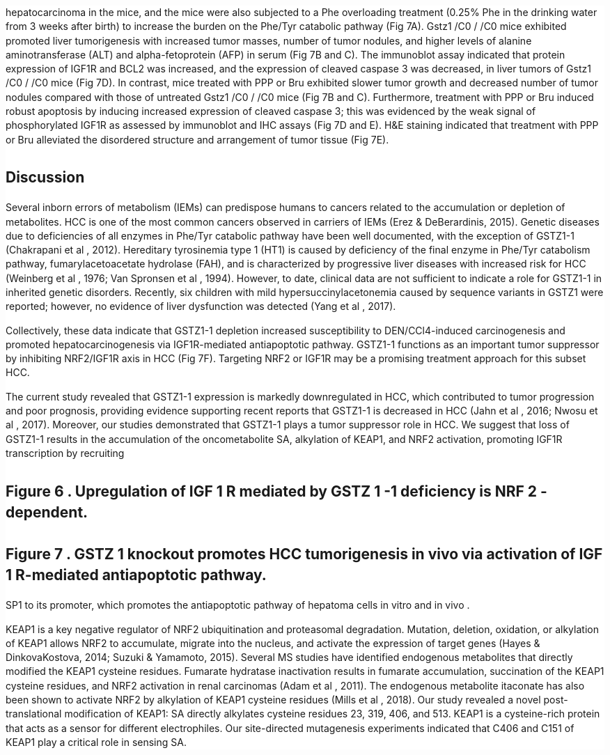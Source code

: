 hepatocarcinoma in the mice, and the mice were also subjected to a Phe overloading treatment (0.25% Phe in the drinking water from 3 weeks after birth) to increase the burden on the Phe/Tyr catabolic pathway (Fig 7A). Gstz1 /C0 / /C0 mice exhibited promoted liver tumorigenesis with increased tumor masses, number of tumor nodules, and higher levels of alanine aminotransferase (ALT) and alpha-fetoprotein (AFP) in serum (Fig 7B and C). The immunoblot assay indicated that protein expression of IGF1R and BCL2 was increased, and the expression of cleaved caspase 3 was decreased, in liver tumors of Gstz1 /C0 / /C0 mice (Fig 7D). In contrast, mice treated with PPP or Bru exhibited slower tumor growth and decreased number of tumor nodules compared with those of untreated Gstz1 /C0 / /C0 mice (Fig 7B and C). Furthermore, treatment with PPP or Bru induced robust apoptosis by inducing increased expression of cleaved caspase 3; this was evidenced by the weak signal of phosphorylated IGF1R as assessed by immunoblot and IHC assays (Fig 7D and E). H&amp;E staining indicated that treatment with PPP or Bru alleviated the disordered structure and arrangement of tumor tissue (Fig 7E).

## Discussion

Several inborn errors of metabolism (IEMs) can predispose humans to cancers related to the accumulation or depletion of metabolites. HCC is one of the most common cancers observed in carriers of IEMs (Erez &amp; DeBerardinis, 2015). Genetic diseases due to deficiencies of all enzymes in Phe/Tyr catabolic pathway have been well documented, with the exception of GSTZ1-1 (Chakrapani et al , 2012). Hereditary tyrosinemia type 1 (HT1) is caused by deficiency of the final enzyme in Phe/Tyr catabolism pathway, fumarylacetoacetate hydrolase (FAH), and is characterized by progressive liver diseases with increased risk for HCC (Weinberg et al , 1976; Van Spronsen et al , 1994). However, to date, clinical data are not sufficient to indicate a role for GSTZ1-1 in inherited genetic disorders. Recently, six children with mild hypersuccinylacetonemia caused by sequence variants in GSTZ1 were reported; however, no evidence of liver dysfunction was detected (Yang et al , 2017).

Collectively, these data indicate that GSTZ1-1 depletion increased susceptibility to DEN/CCl4-induced carcinogenesis and promoted hepatocarcinogenesis via IGF1R-mediated antiapoptotic pathway. GSTZ1-1 functions as an important tumor suppressor by inhibiting NRF2/IGF1R axis in HCC (Fig 7F). Targeting NRF2 or IGF1R may be a promising treatment approach for this subset HCC.

The current study revealed that GSTZ1-1 expression is markedly downregulated in HCC, which contributed to tumor progression and poor prognosis, providing evidence supporting recent reports that GSTZ1-1 is decreased in HCC (Jahn et al , 2016; Nwosu et al , 2017). Moreover, our studies demonstrated that GSTZ1-1 plays a tumor suppressor role in HCC. We suggest that loss of GSTZ1-1 results in the accumulation of the oncometabolite SA, alkylation of KEAP1, and NRF2 activation, promoting IGF1R transcription by recruiting

## Figure 6 . Upregulation of IGF 1 R mediated by GSTZ 1 -1 deficiency is NRF 2 -dependent.

## Figure 7 . GSTZ 1 knockout promotes HCC tumorigenesis in vivo via activation of IGF 1 R-mediated antiapoptotic pathway.

SP1 to its promoter, which promotes the antiapoptotic pathway of hepatoma cells in vitro and in vivo .

KEAP1 is a key negative regulator of NRF2 ubiquitination and proteasomal degradation. Mutation, deletion, oxidation, or alkylation of KEAP1 allows NRF2 to accumulate, migrate into the nucleus, and activate the expression of target genes (Hayes &amp; DinkovaKostova, 2014; Suzuki &amp; Yamamoto, 2015). Several MS studies have identified endogenous metabolites that directly modified the KEAP1 cysteine residues. Fumarate hydratase inactivation results in fumarate accumulation, succination of the KEAP1 cysteine residues, and NRF2 activation in renal carcinomas (Adam et al , 2011). The endogenous metabolite itaconate has also been shown to activate NRF2 by alkylation of KEAP1 cysteine residues (Mills et al , 2018). Our study revealed a novel post-translational modification of KEAP1: SA directly alkylates cysteine residues 23, 319, 406, and 513. KEAP1 is a cysteine-rich protein that acts as a sensor for different electrophiles. Our site-directed mutagenesis experiments indicated that C406 and C151 of KEAP1 play a critical role in sensing SA.

